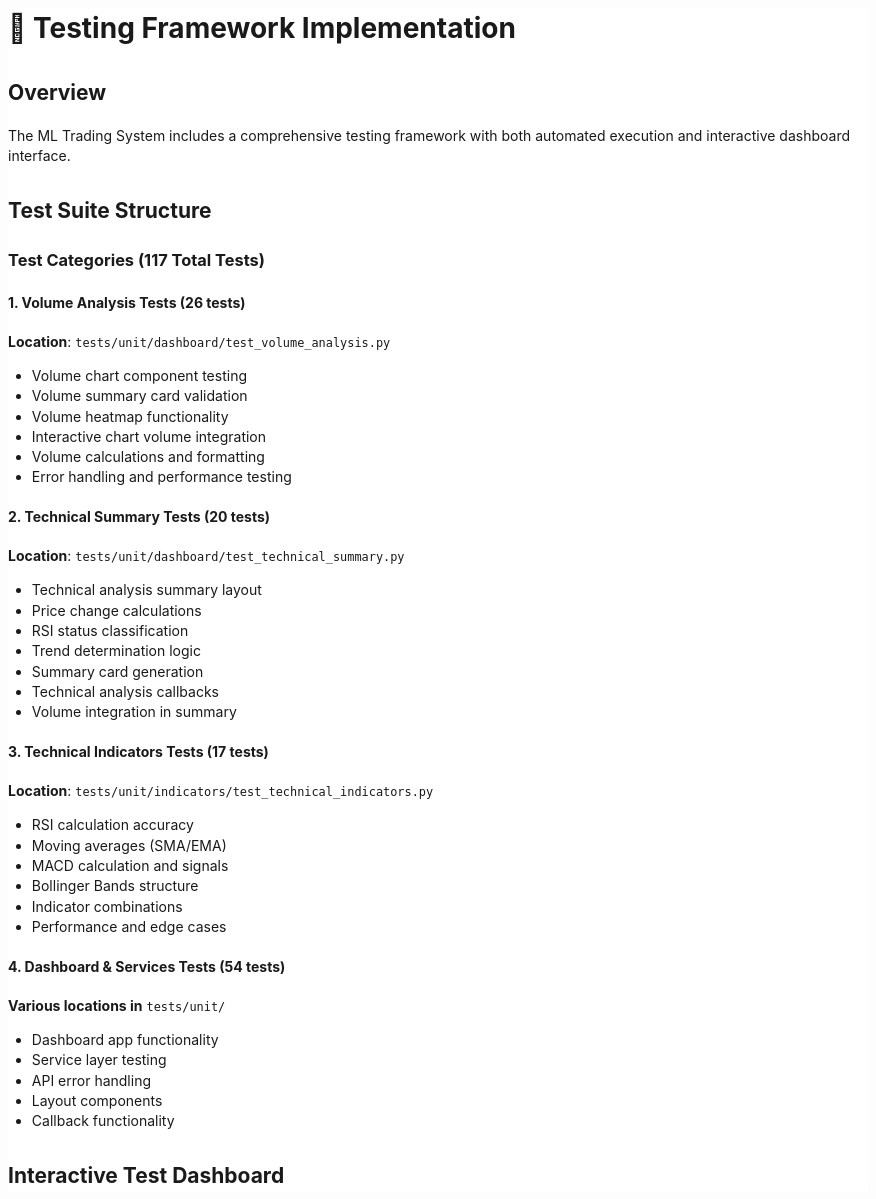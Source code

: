 
# 🧪 Testing Framework Implementation

## Overview

The ML Trading System includes a comprehensive testing framework with both automated execution and interactive dashboard interface.

## Test Suite Structure

### Test Categories (117 Total Tests)

#### 1. Volume Analysis Tests (26 tests)
**Location**: `tests/unit/dashboard/test_volume_analysis.py`
- Volume chart component testing
- Volume summary card validation
- Volume heatmap functionality
- Interactive chart volume integration
- Volume calculations and formatting
- Error handling and performance testing

#### 2. Technical Summary Tests (20 tests)
**Location**: `tests/unit/dashboard/test_technical_summary.py`
- Technical analysis summary layout
- Price change calculations
- RSI status classification
- Trend determination logic
- Summary card generation
- Technical analysis callbacks
- Volume integration in summary

#### 3. Technical Indicators Tests (17 tests)
**Location**: `tests/unit/indicators/test_technical_indicators.py`
- RSI calculation accuracy
- Moving averages (SMA/EMA)
- MACD calculation and signals
- Bollinger Bands structure
- Indicator combinations
- Performance and edge cases

#### 4. Dashboard & Services Tests (54 tests)
**Various locations in** `tests/unit/`
- Dashboard app functionality
- Service layer testing
- API error handling
- Layout components
- Callback functionality

## Interactive Test Dashboard
